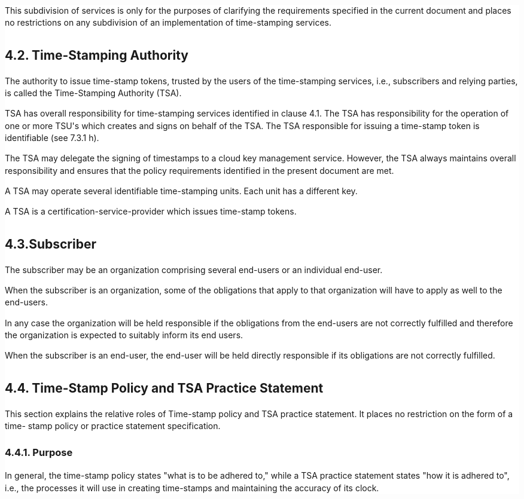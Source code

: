This subdivision of services is only for the purposes of clarifying
the requirements specified in the current document and places no
restrictions on any subdivision of an implementation of time-stamping
services.

## 4.2. Time-Stamping Authority

The authority to issue time-stamp tokens, trusted by the users of the
time-stamping services, i.e., subscribers and relying parties, is
called the Time-Stamping Authority (TSA).

TSA has overall
responsibility for time-stamping services identified in clause 4.1.
The TSA has responsibility for the operation of one or more TSU's
which creates and signs on behalf of the TSA. The TSA responsible
for issuing a time-stamp token is identifiable (see 7.3.1 h).

The TSA may delegate the signing of timestamps to a cloud key management
service. However, the TSA always maintains overall responsibility and ensures
that the policy requirements identified in the present document are met.

A TSA may operate several identifiable time-stamping units.
Each unit has a different key.

A TSA is a certification-service-provider which issues time-stamp tokens.

## 4.3.Subscriber

The subscriber may be an organization comprising several end-users or an
individual end-user.

When the subscriber is an organization, some of the obligations that apply to
that organization will have to apply as well to the end-users.

In any case the organization will be held responsible if the
obligations from the end-users are not correctly fulfilled and therefore the
organization is expected to suitably inform its end users.

When the subscriber is an end-user, the end-user will be held directly
responsible if its obligations are not correctly fulfilled.

## 4.4. Time-Stamp Policy and TSA Practice Statement

This section explains the relative roles of Time-stamp policy and TSA
practice statement. It places no restriction on the form of a time-
stamp policy or practice statement specification.

### 4.4.1. Purpose

In general, the time-stamp policy states "what is to be adhered to,"
while a TSA practice statement states "how it is adhered to", i.e.,
the processes it will use in creating time-stamps and maintaining the accuracy
of its clock.
